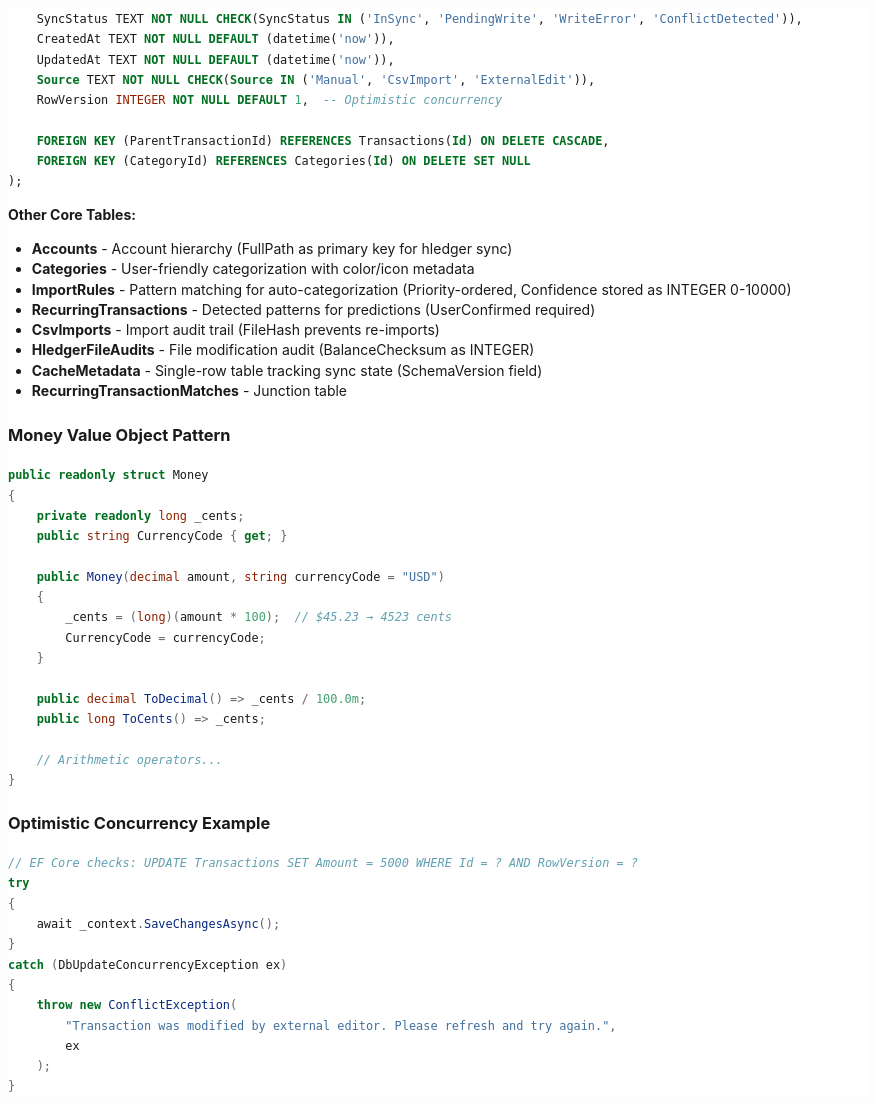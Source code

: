 ```sql
    SyncStatus TEXT NOT NULL CHECK(SyncStatus IN ('InSync', 'PendingWrite', 'WriteError', 'ConflictDetected')),
    CreatedAt TEXT NOT NULL DEFAULT (datetime('now')),
    UpdatedAt TEXT NOT NULL DEFAULT (datetime('now')),
    Source TEXT NOT NULL CHECK(Source IN ('Manual', 'CsvImport', 'ExternalEdit')),
    RowVersion INTEGER NOT NULL DEFAULT 1,  -- Optimistic concurrency

    FOREIGN KEY (ParentTransactionId) REFERENCES Transactions(Id) ON DELETE CASCADE,
    FOREIGN KEY (CategoryId) REFERENCES Categories(Id) ON DELETE SET NULL
);
```

**Other Core Tables:**
- **Accounts** - Account hierarchy (FullPath as primary key for hledger sync)
- **Categories** - User-friendly categorization with color/icon metadata
- **ImportRules** - Pattern matching for auto-categorization (Priority-ordered, Confidence stored as INTEGER 0-10000)
- **RecurringTransactions** - Detected patterns for predictions (UserConfirmed required)
- **CsvImports** - Import audit trail (FileHash prevents re-imports)
- **HledgerFileAudits** - File modification audit (BalanceChecksum as INTEGER)
- **CacheMetadata** - Single-row table tracking sync state (SchemaVersion field)
- **RecurringTransactionMatches** - Junction table

### Money Value Object Pattern

```csharp
public readonly struct Money
{
    private readonly long _cents;
    public string CurrencyCode { get; }

    public Money(decimal amount, string currencyCode = "USD")
    {
        _cents = (long)(amount * 100);  // $45.23 → 4523 cents
        CurrencyCode = currencyCode;
    }

    public decimal ToDecimal() => _cents / 100.0m;
    public long ToCents() => _cents;

    // Arithmetic operators...
}
```

### Optimistic Concurrency Example

```csharp
// EF Core checks: UPDATE Transactions SET Amount = 5000 WHERE Id = ? AND RowVersion = ?
try
{
    await _context.SaveChangesAsync();
}
catch (DbUpdateConcurrencyException ex)
{
    throw new ConflictException(
        "Transaction was modified by external editor. Please refresh and try again.",
        ex
    );
}
```
